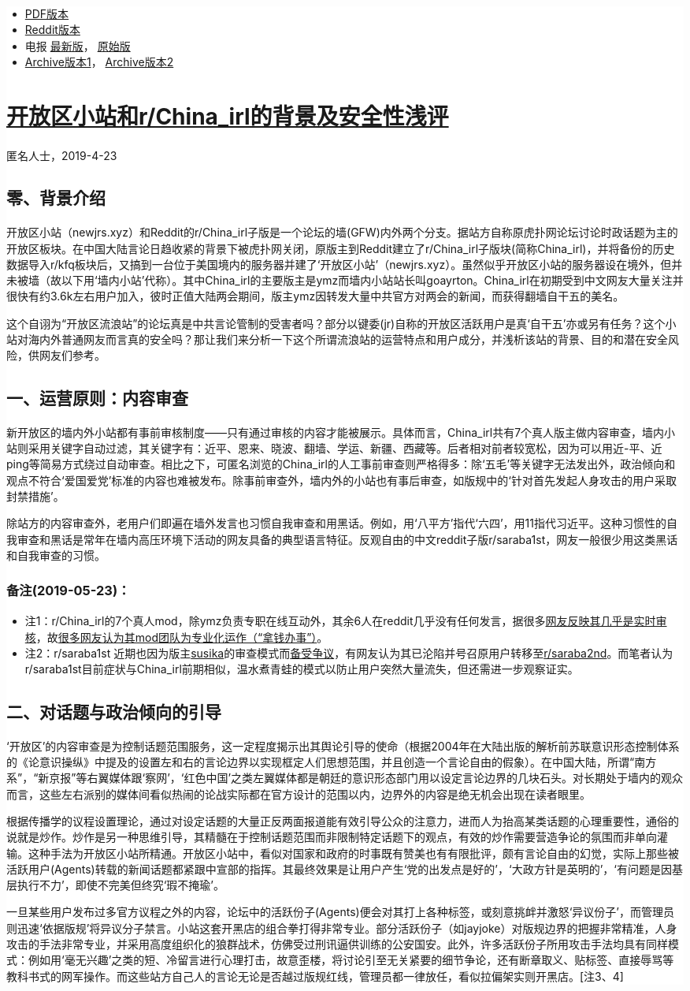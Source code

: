 * [PDF版本](./KFQ_China_irl_Background_Security_Analysis.pdf)
* [Reddit版本](https://www.reddit.com/r/saraba1st/comments/bgni7i/%E5%BC%80%E6%94%BE%E5%8C%BA%E5%B0%8F%E7%AB%99%E5%92%8Crchina_irl%E7%9A%84%E8%83%8C%E6%99%AF%E5%8F%8A%E5%AE%89%E5%85%A8%E6%80%A7%E6%B5%85%E8%AF%84/)
* 电报 [最新版](https://telegra.ph/%E5%BC%80%E6%94%BE%E5%8C%BA%E5%B0%8F%E7%AB%99%E5%92%8CrChina-irl%E7%9A%84%E8%83%8C%E6%99%AF%E5%8F%8A%E5%AE%89%E5%85%A8%E6%80%A7%E6%B5%85%E8%AF%84-06-02)， [原始版](https://telegra.ph/%E5%BC%80%E6%94%BE%E5%8C%BA%E5%B0%8F%E7%AB%99%E5%92%8CrChina-irl%E6%98%AF%E5%85%B1%E9%9D%92%E5%9B%A2%E7%9A%84%E5%A4%A7%E5%A4%96%E5%AE%A3%E9%A1%B9%E7%9B%AE-04-23) 
* [Archive版本1](https://archive.is/WAMaO)， [Archive版本2](https://archive.li/aIKsA)

# [开放区小站和r/China_irl的背景及安全性浅评](https://newjrs.github.io)
匿名人士，2019-4-23

## 零、背景介绍

开放区小站（newjrs.xyz）和Reddit的r/China_irl子版是一个论坛的墙(GFW)内外两个分支。据站方自称原虎扑网论坛讨论时政话题为主的开放区板块。在中国大陆言论日趋收紧的背景下被虎扑网关闭，原版主到Reddit建立了r/China_irl子版块(简称China_irl)，并将备份的历史数据导入r/kfq板块后，又搞到一台位于美国境内的服务器并建了‘开放区小站’（newjrs.xyz）。虽然似乎开放区小站的服务器设在境外，但并未被墙（故以下用‘墙内小站’代称）。其中China_irl的主要版主是ymz而墙内小站站长叫goayrton。China_irl在初期受到中文网友大量关注并很快有约3.6k左右用户加入，彼时正值大陆两会期间，版主ymz因转发大量中共官方对两会的新闻，而获得翻墙自干五的美名。

这个自诩为“开放区流浪站”的论坛真是中共言论管制的受害者吗？部分以键委(jr)自称的开放区活跃用户是真‘自干五’亦或另有任务？这个小站对海内外普通网友而言真的安全吗？那让我们来分析一下这个所谓流浪站的运营特点和用户成分，并浅析该站的背景、目的和潜在安全风险，供网友们参考。

## 一、运营原则：内容审查

新开放区的墙内外小站都有事前审核制度——只有通过审核的内容才能被展示。具体而言，China_irl共有7个真人版主做内容审查，墙内小站则采用关键字自动过滤，其关键字有：近平、恩来、晓波、翻墙、学运、新疆、西藏等。后者相对前者较宽松，因为可以用近-平、近ping等简易方式绕过自动审查。相比之下，可匿名浏览的China_irl的人工事前审查则严格得多：除‘五毛’等关键字无法发出外，政治倾向和观点不符合‘爱国爱党’标准的内容也难被发布。除事前审查外，墙内外的小站也有事后审查，如版规中的‘针对首先发起人身攻击的用户采取封禁措施’。

除站方的内容审查外，老用户们即遍在墙外发言也习惯自我审查和用黑话。例如，用‘八平方’指代‘六四’，用11指代习近平。这种习惯性的自我审查和黑话是常年在墙内高压环境下活动的网友具备的典型语言特征。反观自由的中文reddit子版r/saraba1st，网友一般很少用这类黑话和自我审查的习惯。

### 备注(2019-05-23)：
* 注1：r/China_irl的7个真人mod，除ymz负责专职在线互动外，其余6人在reddit几乎没有任何发言，据很多[网友反映其几乎是实时审核](https://archive.li/aLVQV#selection-5415.1-5400.15)，故[很多网友认为其mod团队为专业化运作（“拿钱办事”）](https://pincong.rocks/article/1659)。
* 注2：r/saraba1st 近期也因为版主[susika](https://www.reddit.com/user/susika)的审查模式而[备受争议](https://pincong.rocks/article/1659)，有网友认为其已沦陷并号召原用户转移至[r/saraba2nd](https://www.reddit.com/r/saraba2nd)。而笔者认为r/saraba1st目前症状与China_irl前期相似，温水煮青蛙的模式以防止用户突然大量流失，但还需进一步观察证实。

## 二、对话题与政治倾向的引导
‘开放区’的内容审查是为控制话题范围服务，这一定程度揭示出其舆论引导的使命（根据2004年在大陆出版的解析前苏联意识形态控制体系的《论意识操纵》中提及的设置左和右的言论边界以实现框定人们思想范围，并且创造一个言论自由的假象）。在中国大陆，所谓“南方系”，“新京报”等右翼媒体跟‘察网’，‘红色中国’之类左翼媒体都是朝廷的意识形态部门用以设定言论边界的几块石头。对长期处于墙内的观众而言，这些左右派别的媒体间看似热闹的论战实际都在官方设计的范围以内，边界外的内容是绝无机会出现在读者眼里。

根据传播学的议程设置理论，通过对设定话题的大量正反两面报道能有效引导公众的注意力，进而人为抬高某类话题的心理重要性，通俗的说就是炒作。炒作是另一种思维引导，其精髓在于控制话题范围而非限制特定话题下的观点，有效的炒作需要营造争论的氛围而非单向灌输。这种手法为开放区小站所精通。开放区小站中，看似对国家和政府的时事既有赞美也有有限批评，颇有言论自由的幻觉，实际上那些被活跃用户(Agents)转载的新闻话题都紧跟中宣部的指挥。其最终效果是让用户产生‘党的出发点是好的’，‘大政方针是英明的’，‘有问题是因基层执行不力’，即使不完美但终究‘瑕不掩瑜’。

一旦某些用户发布过多官方议程之外的内容，论坛中的活跃份子(Agents)便会对其打上各种标签，或刻意挑衅并激怒‘异议份子’，而管理员则迅速‘依据版规’将异议分子禁言。小站这套开黑店的组合拳打得非常专业。部分活跃份子（如jayjoke）对版规边界的把握非常精准，人身攻击的手法非常专业，并采用高度组织化的狼群战术，仿佛受过刑讯逼供训练的公安国安。此外，许多活跃份子所用攻击手法均具有同样模式：例如用‘毫无兴趣’之类的短、冷留言进行心理打击，故意歪楼，将讨论引至无关紧要的细节争论，还有断章取义、贴标签、直接辱骂等教科书式的网军操作。而这些站方自己人的言论无论是否越过版规红线，管理员都一律放任，看似拉偏架实则开黑店。[注3、4]
